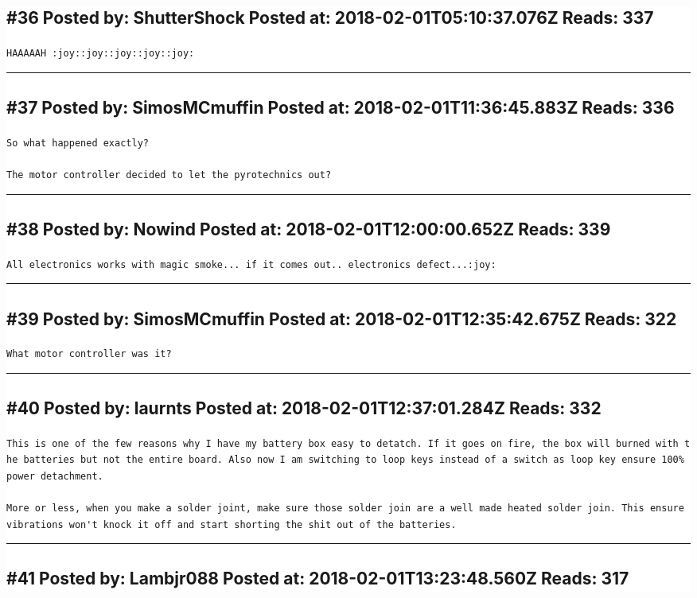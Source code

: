 ## \#36 Posted by: ShutterShock Posted at: 2018-02-01T05:10:37.076Z Reads: 337

```
HAAAAAH :joy::joy::joy::joy::joy:
```

---
## \#37 Posted by: SimosMCmuffin Posted at: 2018-02-01T11:36:45.883Z Reads: 336

```
So what happened exactly?

The motor controller decided to let the pyrotechnics out?
```

---
## \#38 Posted by: Nowind Posted at: 2018-02-01T12:00:00.652Z Reads: 339

```
All electronics works with magic smoke... if it comes out.. electronics defect...:joy:
```

---
## \#39 Posted by: SimosMCmuffin Posted at: 2018-02-01T12:35:42.675Z Reads: 322

```
What motor controller was it?
```

---
## \#40 Posted by: laurnts Posted at: 2018-02-01T12:37:01.284Z Reads: 332

```
This is one of the few reasons why I have my battery box easy to detatch. If it goes on fire, the box will burned with the batteries but not the entire board. Also now I am switching to loop keys instead of a switch as loop key ensure 100% power detachment.

More or less, when you make a solder joint, make sure those solder join are a well made heated solder join. This ensure vibrations won't knock it off and start shorting the shit out of the batteries.
```

---
## \#41 Posted by: Lambjr088 Posted at: 2018-02-01T13:23:48.560Z Reads: 317
